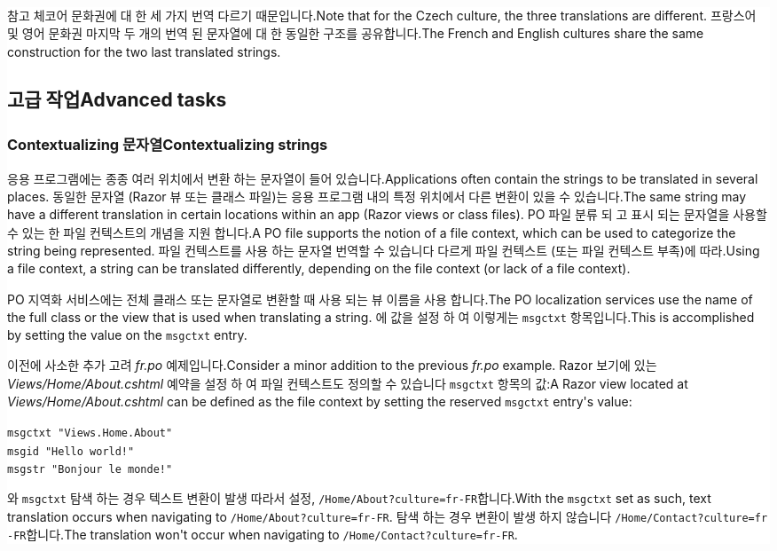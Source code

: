 <span data-ttu-id="13dca-177">참고 체코어 문화권에 대 한 세 가지 번역 다르기 때문입니다.</span><span class="sxs-lookup"><span data-stu-id="13dca-177">Note that for the Czech culture, the three translations are different.</span></span> <span data-ttu-id="13dca-178">프랑스어 및 영어 문화권 마지막 두 개의 번역 된 문자열에 대 한 동일한 구조를 공유합니다.</span><span class="sxs-lookup"><span data-stu-id="13dca-178">The French and English cultures share the same construction for the two last translated strings.</span></span>

## <a name="advanced-tasks"></a><span data-ttu-id="13dca-179">고급 작업</span><span class="sxs-lookup"><span data-stu-id="13dca-179">Advanced tasks</span></span>

### <a name="contextualizing-strings"></a><span data-ttu-id="13dca-180">Contextualizing 문자열</span><span class="sxs-lookup"><span data-stu-id="13dca-180">Contextualizing strings</span></span>

<span data-ttu-id="13dca-181">응용 프로그램에는 종종 여러 위치에서 변환 하는 문자열이 들어 있습니다.</span><span class="sxs-lookup"><span data-stu-id="13dca-181">Applications often contain the strings to be translated in several places.</span></span> <span data-ttu-id="13dca-182">동일한 문자열 (Razor 뷰 또는 클래스 파일)는 응용 프로그램 내의 특정 위치에서 다른 변환이 있을 수 있습니다.</span><span class="sxs-lookup"><span data-stu-id="13dca-182">The same string may have a different translation in certain locations within an app (Razor views or class files).</span></span> <span data-ttu-id="13dca-183">PO 파일 분류 되 고 표시 되는 문자열을 사용할 수 있는 한 파일 컨텍스트의 개념을 지원 합니다.</span><span class="sxs-lookup"><span data-stu-id="13dca-183">A PO file supports the notion of a file context, which can be used to categorize the string being represented.</span></span> <span data-ttu-id="13dca-184">파일 컨텍스트를 사용 하는 문자열 번역할 수 있습니다 다르게 파일 컨텍스트 (또는 파일 컨텍스트 부족)에 따라.</span><span class="sxs-lookup"><span data-stu-id="13dca-184">Using a file context, a string can be translated differently, depending on the file context (or lack of a file context).</span></span>

<span data-ttu-id="13dca-185">PO 지역화 서비스에는 전체 클래스 또는 문자열로 변환할 때 사용 되는 뷰 이름을 사용 합니다.</span><span class="sxs-lookup"><span data-stu-id="13dca-185">The PO localization services use the name of the full class or the view that is used when translating a string.</span></span> <span data-ttu-id="13dca-186">에 값을 설정 하 여 이렇게는 `msgctxt` 항목입니다.</span><span class="sxs-lookup"><span data-stu-id="13dca-186">This is accomplished by setting the value on the `msgctxt` entry.</span></span>

<span data-ttu-id="13dca-187">이전에 사소한 추가 고려 *fr.po* 예제입니다.</span><span class="sxs-lookup"><span data-stu-id="13dca-187">Consider a minor addition to the previous *fr.po* example.</span></span> <span data-ttu-id="13dca-188">Razor 보기에 있는 *Views/Home/About.cshtml* 예약을 설정 하 여 파일 컨텍스트도 정의할 수 있습니다 `msgctxt` 항목의 값:</span><span class="sxs-lookup"><span data-stu-id="13dca-188">A Razor view located at *Views/Home/About.cshtml* can be defined as the file context by setting the reserved `msgctxt` entry's value:</span></span>

```text
msgctxt "Views.Home.About"
msgid "Hello world!"
msgstr "Bonjour le monde!"
```

<span data-ttu-id="13dca-189">와 `msgctxt` 탐색 하는 경우 텍스트 변환이 발생 따라서 설정, `/Home/About?culture=fr-FR`합니다.</span><span class="sxs-lookup"><span data-stu-id="13dca-189">With the `msgctxt` set as such, text translation occurs when navigating to `/Home/About?culture=fr-FR`.</span></span> <span data-ttu-id="13dca-190">탐색 하는 경우 변환이 발생 하지 않습니다 `/Home/Contact?culture=fr-FR`합니다.</span><span class="sxs-lookup"><span data-stu-id="13dca-190">The translation won't occur when navigating to `/Home/Contact?culture=fr-FR`.</span></span>
